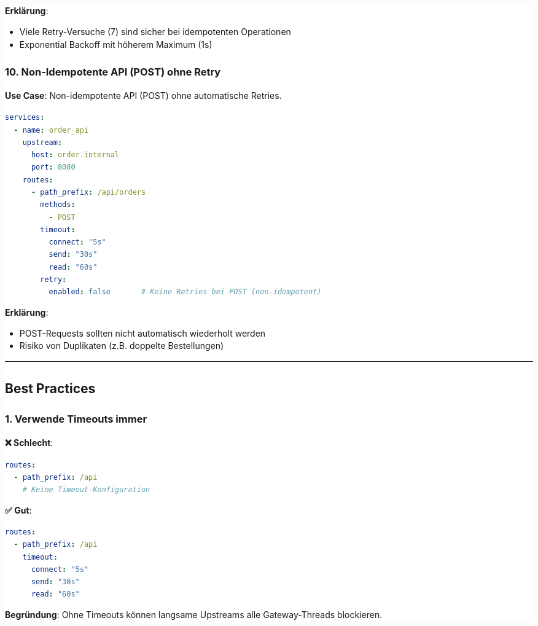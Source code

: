 **Erklärung**:
- Viele Retry-Versuche (7) sind sicher bei idempotenten Operationen
- Exponential Backoff mit höherem Maximum (1s)

### 10. Non-Idempotente API (POST) ohne Retry

**Use Case**: Non-idempotente API (POST) ohne automatische Retries.

```yaml
services:
  - name: order_api
    upstream:
      host: order.internal
      port: 8080
    routes:
      - path_prefix: /api/orders
        methods:
          - POST
        timeout:
          connect: "5s"
          send: "30s"
          read: "60s"
        retry:
          enabled: false       # Keine Retries bei POST (non-idempotent)
```

**Erklärung**:
- POST-Requests sollten nicht automatisch wiederholt werden
- Risiko von Duplikaten (z.B. doppelte Bestellungen)

---

## Best Practices

### 1. Verwende Timeouts immer

**❌ Schlecht**:
```yaml
routes:
  - path_prefix: /api
    # Keine Timeout-Konfiguration
```

**✅ Gut**:
```yaml
routes:
  - path_prefix: /api
    timeout:
      connect: "5s"
      send: "30s"
      read: "60s"
```

**Begründung**: Ohne Timeouts können langsame Upstreams alle Gateway-Threads blockieren.
